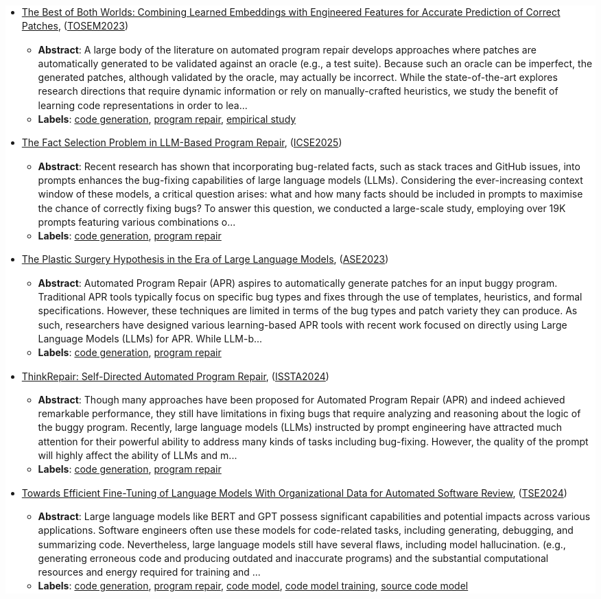 
- [The Best of Both Worlds: Combining Learned Embeddings with Engineered Features for Accurate Prediction of Correct Patches](../venues/TOSEM2023/paper_2.md), ([TOSEM2023](../venues/TOSEM2023/README.md))

  - **Abstract**: A large body of the literature on automated program repair develops approaches where patches are automatically generated to be validated against an oracle (e.g., a test suite). Because such an oracle can be imperfect, the generated patches, although validated by the oracle, may actually be incorrect. While the state-of-the-art explores research directions that require dynamic information or rely on manually-crafted heuristics, we study the benefit of learning code representations in order to lea...
  - **Labels**: [code generation](code_generation.md), [program repair](program_repair.md), [empirical study](empirical_study.md)


- [The Fact Selection Problem in LLM-Based Program Repair](../venues/ICSE2025/paper_47.md), ([ICSE2025](../venues/ICSE2025/README.md))

  - **Abstract**: Recent research has shown that incorporating bug-related facts, such as stack traces and GitHub issues, into prompts enhances the bug-fixing capabilities of large language models (LLMs). Considering the ever-increasing context window of these models, a critical question arises: what and how many facts should be included in prompts to maximise the chance of correctly fixing bugs? To answer this question, we conducted a large-scale study, employing over 19K prompts featuring various combinations o...
  - **Labels**: [code generation](code_generation.md), [program repair](program_repair.md)


- [The Plastic Surgery Hypothesis in the Era of Large Language Models](../venues/ASE2023/paper_9.md), ([ASE2023](../venues/ASE2023/README.md))

  - **Abstract**: Automated Program Repair (APR) aspires to automatically generate patches for an input buggy program. Traditional APR tools typically focus on specific bug types and fixes through the use of templates, heuristics, and formal specifications. However, these techniques are limited in terms of the bug types and patch variety they can produce. As such, researchers have designed various learning-based APR tools with recent work focused on directly using Large Language Models (LLMs) for APR. While LLM-b...
  - **Labels**: [code generation](code_generation.md), [program repair](program_repair.md)


- [ThinkRepair: Self-Directed Automated Program Repair](../venues/ISSTA2024/paper_15.md), ([ISSTA2024](../venues/ISSTA2024/README.md))

  - **Abstract**: Though many approaches have been proposed for Automated Program Repair (APR) and indeed achieved remarkable performance, they still have limitations in fixing bugs that require analyzing and reasoning about the logic of the buggy program. Recently, large language models (LLMs) instructed by prompt engineering have attracted much attention for their powerful ability to address many kinds of tasks including bug-fixing. However, the quality of the prompt will highly affect the ability of LLMs and m...
  - **Labels**: [code generation](code_generation.md), [program repair](program_repair.md)


- [Towards Efficient Fine-Tuning of Language Models With Organizational Data for Automated Software Review](../venues/TSE2024/paper_1.md), ([TSE2024](../venues/TSE2024/README.md))

  - **Abstract**: Large language models like BERT and GPT possess significant capabilities and potential impacts across various applications. Software engineers often use these models for code-related tasks, including generating, debugging, and summarizing code. Nevertheless, large language models still have several flaws, including model hallucination. (e.g., generating erroneous code and producing outdated and inaccurate programs) and the substantial computational resources and energy required for training and ...
  - **Labels**: [code generation](code_generation.md), [program repair](program_repair.md), [code model](code_model.md), [code model training](code_model_training.md), [source code model](source_code_model.md)
